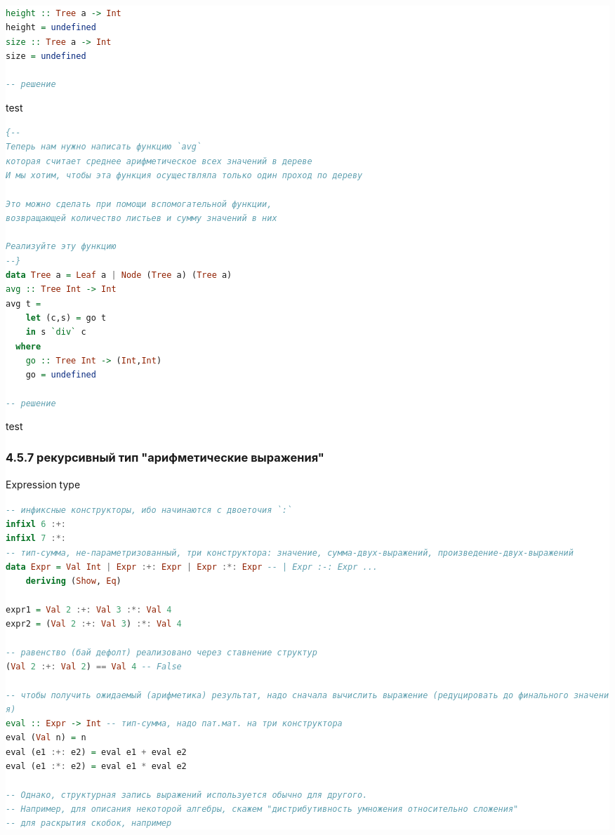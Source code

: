 ```hs
height :: Tree a -> Int
height = undefined
size :: Tree a -> Int
size = undefined

-- решение

```
test

```hs
{--
Теперь нам нужно написать функцию `avg`
которая считает среднее арифметическое всех значений в дереве
И мы хотим, чтобы эта функция осуществляла только один проход по дереву

Это можно сделать при помощи вспомогательной функции,
возвращающей количество листьев и сумму значений в них

Реализуйте эту функцию
--}
data Tree a = Leaf a | Node (Tree a) (Tree a)
avg :: Tree Int -> Int
avg t =
    let (c,s) = go t
    in s `div` c
  where
    go :: Tree Int -> (Int,Int)
    go = undefined

-- решение

```
test

### 4.5.7 рекурсивный тип "арифметические выражения"

Expression type
```hs
-- инфиксные конструкторы, ибо начинаются с двоеточия `:`
infixl 6 :+:
infixl 7 :*:
-- тип-сумма, не-параметризованный, три конструктора: значение, сумма-двух-выражений, произведение-двух-выражений
data Expr = Val Int | Expr :+: Expr | Expr :*: Expr -- | Expr :-: Expr ...
    deriving (Show, Eq)

expr1 = Val 2 :+: Val 3 :*: Val 4
expr2 = (Val 2 :+: Val 3) :*: Val 4

-- равенство (бай дефолт) реализовано через ставнение структур
(Val 2 :+: Val 2) == Val 4 -- False

-- чтобы получить ожидаемый (арифметика) результат, надо сначала вычислить выражение (редуцировать до финального значения)
eval :: Expr -> Int -- тип-сумма, надо пат.мат. на три конструктора
eval (Val n) = n
eval (e1 :+: e2) = eval e1 + eval e2
eval (e1 :*: e2) = eval e1 * eval e2

-- Однако, структурная запись выражений используется обычно для другого.
-- Например, для описания некоторой алгебры, скажем "дистрибутивность умножения относительно сложения"
-- для раскрытия скобок, например
```
